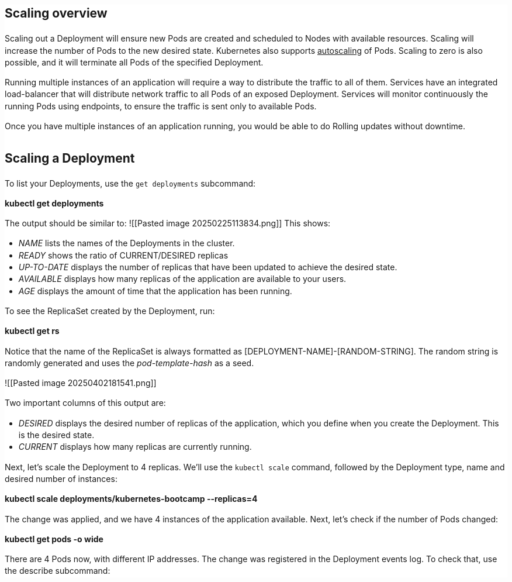 ## Scaling overview
Scaling out a Deployment will ensure new Pods are created and scheduled to Nodes with available resources. Scaling will increase the number of Pods to the new desired state. Kubernetes also supports [autoscaling](https://kubernetes.io/docs/tasks/run-application/horizontal-pod-autoscale/) of Pods. Scaling to zero is also possible, and it will terminate all Pods of the specified Deployment.

Running multiple instances of an application will require a way to distribute the traffic to all of them. Services have an integrated load-balancer that will distribute network traffic to all Pods of an exposed Deployment. Services will monitor continuously the running Pods using endpoints, to ensure the traffic is sent only to available Pods.

Once you have multiple instances of an application running, you would be able to do Rolling updates without downtime.

## Scaling a Deployment
To list your Deployments, use the `get deployments` subcommand:

**kubectl get deployments**

The output should be similar to:
![[Pasted image 20250225113834.png]]
This shows:
- _NAME_ lists the names of the Deployments in the cluster.
- _READY_ shows the ratio of CURRENT/DESIRED replicas
- _UP-TO-DATE_ displays the number of replicas that have been updated to achieve the desired state.
- _AVAILABLE_ displays how many replicas of the application are available to your users.
- _AGE_ displays the amount of time that the application has been running.

To see the ReplicaSet created by the Deployment, run:

**kubectl get rs**

Notice that the name of the ReplicaSet is always formatted as [DEPLOYMENT-NAME]-[RANDOM-STRING]. The random string is randomly generated and uses the _pod-template-hash_ as a seed.

![[Pasted image 20250402181541.png]]

Two important columns of this output are:
- _DESIRED_ displays the desired number of replicas of the application, which you define when you create the Deployment. This is the desired state.
- _CURRENT_ displays how many replicas are currently running.

Next, let’s scale the Deployment to 4 replicas. We’ll use the `kubectl scale` command, followed by the Deployment type, name and desired number of instances:

**kubectl scale deployments/kubernetes-bootcamp --replicas=4**

The change was applied, and we have 4 instances of the application available. Next, let’s check if the number of Pods changed:

**kubectl get pods -o wide**

There are 4 Pods now, with different IP addresses. The change was registered in the Deployment events log. To check that, use the describe subcommand:

